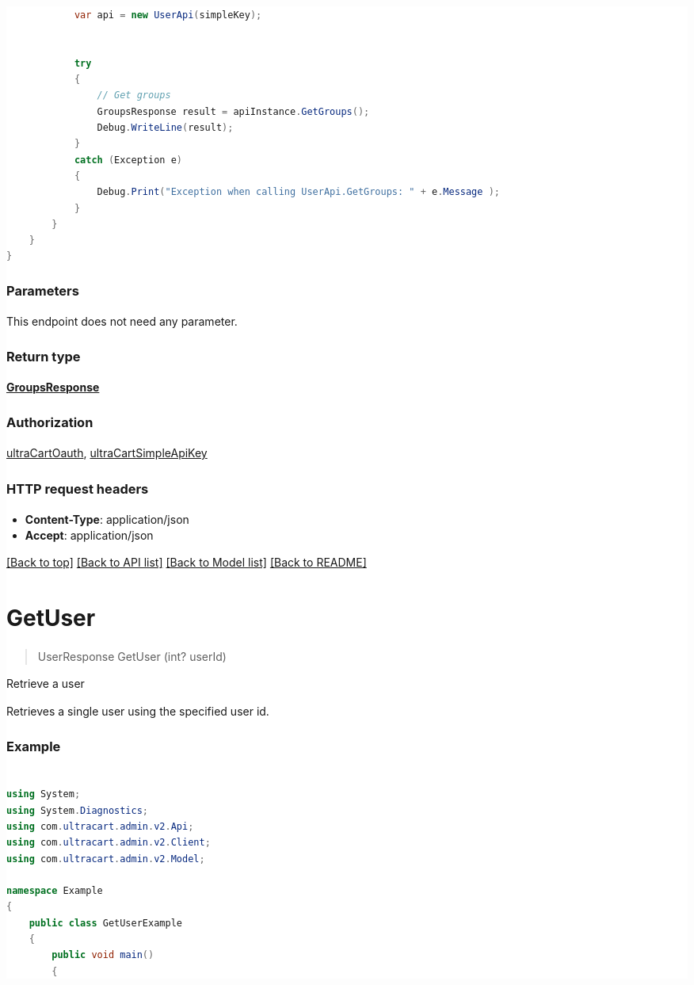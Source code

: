 ```csharp
            var api = new UserApi(simpleKey);


            try
            {
                // Get groups
                GroupsResponse result = apiInstance.GetGroups();
                Debug.WriteLine(result);
            }
            catch (Exception e)
            {
                Debug.Print("Exception when calling UserApi.GetGroups: " + e.Message );
            }
        }
    }
}

```

### Parameters
This endpoint does not need any parameter.

### Return type

[**GroupsResponse**](GroupsResponse.md)

### Authorization

[ultraCartOauth](../README.md#ultraCartOauth), [ultraCartSimpleApiKey](../README.md#ultraCartSimpleApiKey)

### HTTP request headers

 - **Content-Type**: application/json
 - **Accept**: application/json

[[Back to top]](#) [[Back to API list]](../README.md#documentation-for-api-endpoints) [[Back to Model list]](../README.md#documentation-for-models) [[Back to README]](../README.md)

<a name="getuser"></a>
# **GetUser**
> UserResponse GetUser (int? userId)

Retrieve a user

Retrieves a single user using the specified user id. 
### Example
```csharp

using System;
using System.Diagnostics;
using com.ultracart.admin.v2.Api;
using com.ultracart.admin.v2.Client;
using com.ultracart.admin.v2.Model;

namespace Example
{
    public class GetUserExample
    {
        public void main()
        {

```